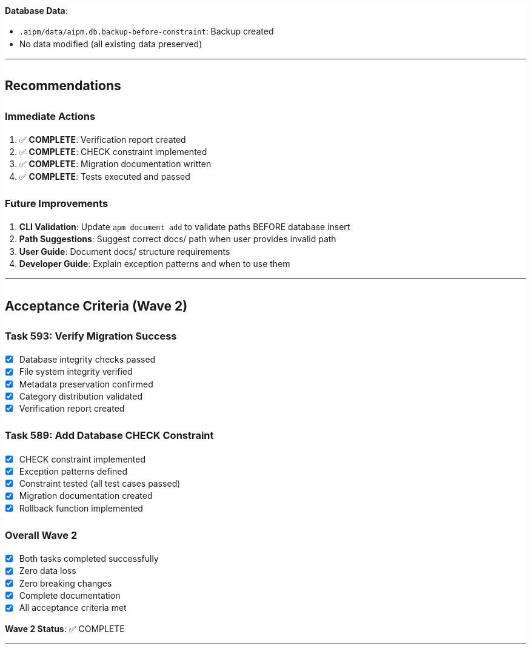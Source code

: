 **Database Data**:
- `.aipm/data/aipm.db.backup-before-constraint`: Backup created
- No data modified (all existing data preserved)

---

## Recommendations

### Immediate Actions

1. ✅ **COMPLETE**: Verification report created
2. ✅ **COMPLETE**: CHECK constraint implemented
3. ✅ **COMPLETE**: Migration documentation written
4. ✅ **COMPLETE**: Tests executed and passed

### Future Improvements

1. **CLI Validation**: Update `apm document add` to validate paths BEFORE database insert
2. **Path Suggestions**: Suggest correct docs/ path when user provides invalid path
3. **User Guide**: Document docs/ structure requirements
4. **Developer Guide**: Explain exception patterns and when to use them

---

## Acceptance Criteria (Wave 2)

### Task 593: Verify Migration Success
- [x] Database integrity checks passed
- [x] File system integrity verified
- [x] Metadata preservation confirmed
- [x] Category distribution validated
- [x] Verification report created

### Task 589: Add Database CHECK Constraint
- [x] CHECK constraint implemented
- [x] Exception patterns defined
- [x] Constraint tested (all test cases passed)
- [x] Migration documentation created
- [x] Rollback function implemented

### Overall Wave 2
- [x] Both tasks completed successfully
- [x] Zero data loss
- [x] Zero breaking changes
- [x] Complete documentation
- [x] All acceptance criteria met

**Wave 2 Status**: ✅ COMPLETE

---
